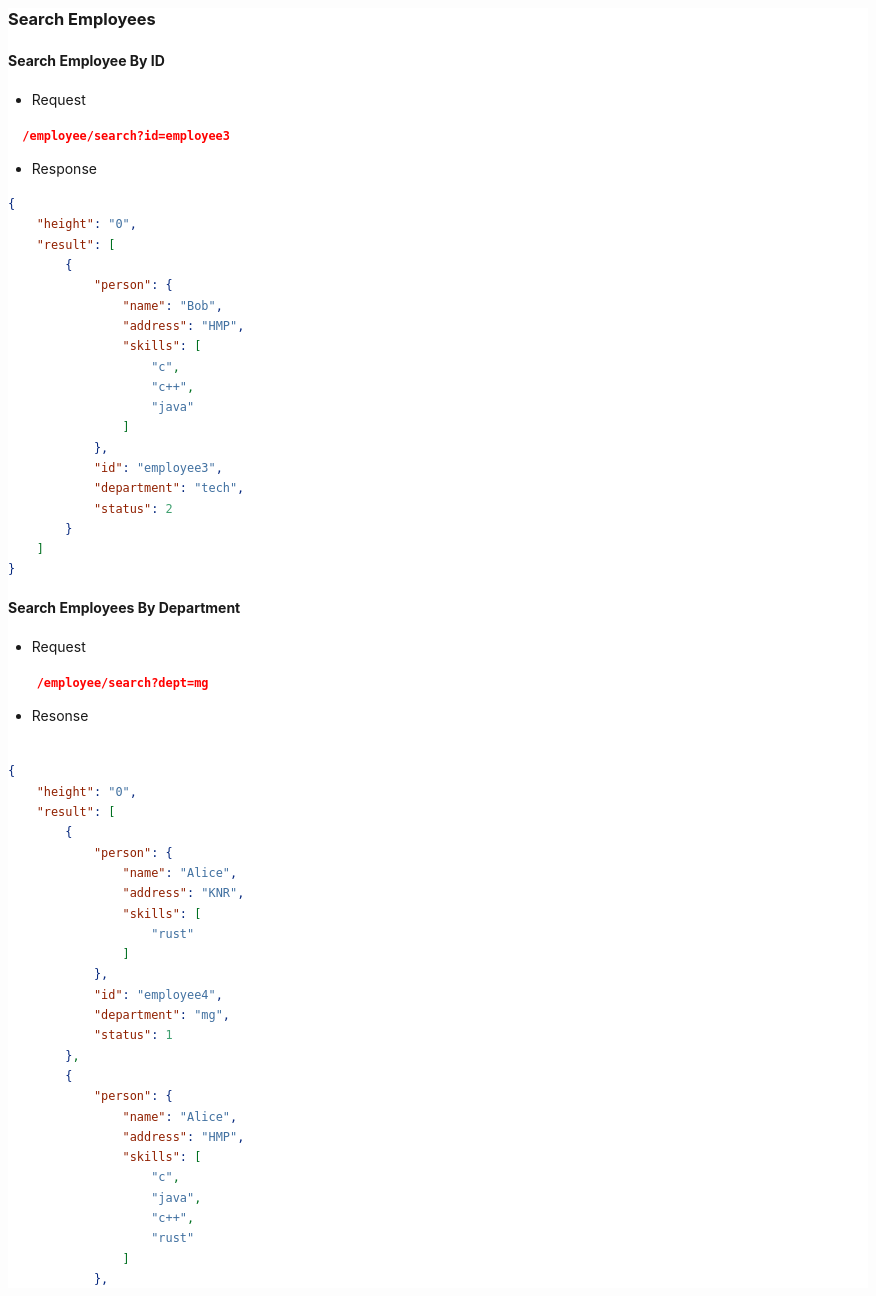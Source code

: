 ### Search Employees

#### Search Employee By ID
- Request
```json
  /employee/search?id=employee3
```
- Response
```json
{
    "height": "0",
    "result": [
        {
            "person": {
                "name": "Bob",
                "address": "HMP",
                "skills": [
                    "c",
                    "c++",
                    "java"
                ]
            },
            "id": "employee3",
            "department": "tech",
            "status": 2
        }
    ]
}
```

#### Search Employees By Department
- Request
```json
    /employee/search?dept=mg
```
- Resonse
```json

{
    "height": "0",
    "result": [
        {
            "person": {
                "name": "Alice",
                "address": "KNR",
                "skills": [
                    "rust"
                ]
            },
            "id": "employee4",
            "department": "mg",
            "status": 1
        },
        {
            "person": {
                "name": "Alice",
                "address": "HMP",
                "skills": [
                    "c",
                    "java",
                    "c++",
                    "rust"
                ]
            },
```